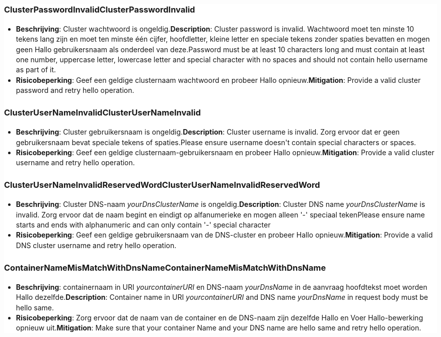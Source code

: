 ### <span data-ttu-id="43aea-243"><a id="ClusterPasswordInvalid"></a>ClusterPasswordInvalid</span><span class="sxs-lookup"><span data-stu-id="43aea-243"><a id="ClusterPasswordInvalid"></a>ClusterPasswordInvalid</span></span>
* <span data-ttu-id="43aea-244">**Beschrijving**: Cluster wachtwoord is ongeldig.</span><span class="sxs-lookup"><span data-stu-id="43aea-244">**Description**: Cluster password is invalid.</span></span> <span data-ttu-id="43aea-245">Wachtwoord moet ten minste 10 tekens lang zijn en moet ten minste één cijfer, hoofdletter, kleine letter en speciale tekens zonder spaties bevatten en mogen geen Hallo gebruikersnaam als onderdeel van deze.</span><span class="sxs-lookup"><span data-stu-id="43aea-245">Password must be at least 10 characters long and must contain at least one number, uppercase letter, lowercase letter and special character with no spaces and should not contain hello username as part of it.</span></span>  
* <span data-ttu-id="43aea-246">**Risicobeperking**: Geef een geldige clusternaam wachtwoord en probeer Hallo opnieuw.</span><span class="sxs-lookup"><span data-stu-id="43aea-246">**Mitigation**: Provide a valid cluster password and retry hello operation.</span></span>

### <span data-ttu-id="43aea-247"><a id="ClusterUserNameInvalid"></a>ClusterUserNameInvalid</span><span class="sxs-lookup"><span data-stu-id="43aea-247"><a id="ClusterUserNameInvalid"></a>ClusterUserNameInvalid</span></span>
* <span data-ttu-id="43aea-248">**Beschrijving**: Cluster gebruikersnaam is ongeldig.</span><span class="sxs-lookup"><span data-stu-id="43aea-248">**Description**: Cluster username is invalid.</span></span> <span data-ttu-id="43aea-249">Zorg ervoor dat er geen gebruikersnaam bevat speciale tekens of spaties.</span><span class="sxs-lookup"><span data-stu-id="43aea-249">Please ensure username doesn't contain special characters or spaces.</span></span>  
* <span data-ttu-id="43aea-250">**Risicobeperking**: Geef een geldige clusternaam-gebruikersnaam en probeer Hallo opnieuw.</span><span class="sxs-lookup"><span data-stu-id="43aea-250">**Mitigation**: Provide a valid cluster username and retry hello operation.</span></span>

### <span data-ttu-id="43aea-251"><a id="ClusterUserNameInvalidReservedWord"></a>ClusterUserNameInvalidReservedWord</span><span class="sxs-lookup"><span data-stu-id="43aea-251"><a id="ClusterUserNameInvalidReservedWord"></a>ClusterUserNameInvalidReservedWord</span></span>
* <span data-ttu-id="43aea-252">**Beschrijving**: Cluster DNS-naam *yourDnsClusterName* is ongeldig.</span><span class="sxs-lookup"><span data-stu-id="43aea-252">**Description**: Cluster DNS name *yourDnsClusterName* is invalid.</span></span> <span data-ttu-id="43aea-253">Zorg ervoor dat de naam begint en eindigt op alfanumerieke en mogen alleen '-' speciaal teken</span><span class="sxs-lookup"><span data-stu-id="43aea-253">Please ensure name starts and ends with alphanumeric and can only contain '-' special character</span></span>  
* <span data-ttu-id="43aea-254">**Risicobeperking**: Geef een geldige gebruikersnaam van de DNS-cluster en probeer Hallo opnieuw.</span><span class="sxs-lookup"><span data-stu-id="43aea-254">**Mitigation**: Provide a valid DNS cluster username and retry hello operation.</span></span>

### <span data-ttu-id="43aea-255"><a id="ContainerNameMisMatchWithDnsName"></a>ContainerNameMisMatchWithDnsName</span><span class="sxs-lookup"><span data-stu-id="43aea-255"><a id="ContainerNameMisMatchWithDnsName"></a>ContainerNameMisMatchWithDnsName</span></span>
* <span data-ttu-id="43aea-256">**Beschrijving**: containernaam in URI *yourcontainerURI* en DNS-naam *yourDnsName* in de aanvraag hoofdtekst moet worden Hallo dezelfde.</span><span class="sxs-lookup"><span data-stu-id="43aea-256">**Description**: Container name in URI *yourcontainerURI* and DNS name *yourDnsName* in request body must be hello same.</span></span>  
* <span data-ttu-id="43aea-257">**Risicobeperking**: Zorg ervoor dat de naam van de container en de DNS-naam zijn dezelfde Hallo en Voer Hallo-bewerking opnieuw uit.</span><span class="sxs-lookup"><span data-stu-id="43aea-257">**Mitigation**: Make sure that your container Name and your DNS name are hello same and retry hello operation.</span></span>
